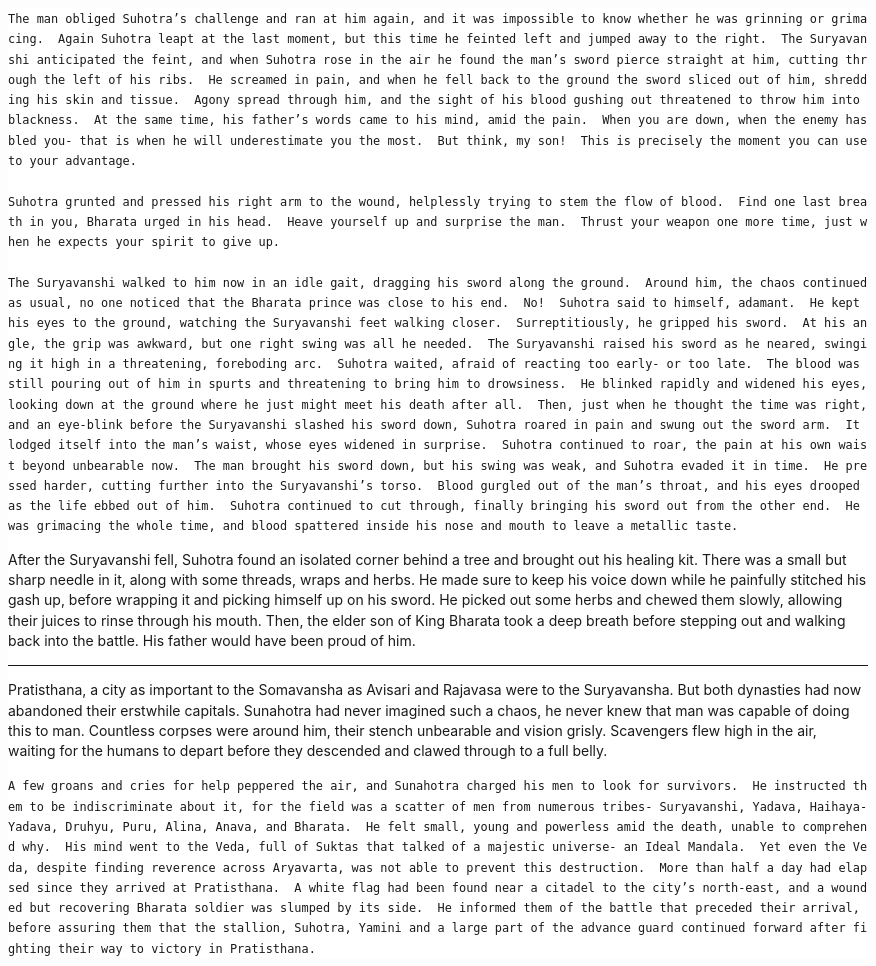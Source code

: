 	The man obliged Suhotra’s challenge and ran at him again, and it was impossible to know whether he was grinning or grimacing.  Again Suhotra leapt at the last moment, but this time he feinted left and jumped away to the right.  The Suryavanshi anticipated the feint, and when Suhotra rose in the air he found the man’s sword pierce straight at him, cutting through the left of his ribs.  He screamed in pain, and when he fell back to the ground the sword sliced out of him, shredding his skin and tissue.  Agony spread through him, and the sight of his blood gushing out threatened to throw him into blackness.  At the same time, his father’s words came to his mind, amid the pain.  When you are down, when the enemy has bled you- that is when he will underestimate you the most.  But think, my son!  This is precisely the moment you can use to your advantage.  

	Suhotra grunted and pressed his right arm to the wound, helplessly trying to stem the flow of blood.  Find one last breath in you, Bharata urged in his head.  Heave yourself up and surprise the man.  Thrust your weapon one more time, just when he expects your spirit to give up.  

	The Suryavanshi walked to him now in an idle gait, dragging his sword along the ground.  Around him, the chaos continued as usual, no one noticed that the Bharata prince was close to his end.  No!  Suhotra said to himself, adamant.  He kept his eyes to the ground, watching the Suryavanshi feet walking closer.  Surreptitiously, he gripped his sword.  At his angle, the grip was awkward, but one right swing was all he needed.  The Suryavanshi raised his sword as he neared, swinging it high in a threatening, foreboding arc.  Suhotra waited, afraid of reacting too early- or too late.  The blood was still pouring out of him in spurts and threatening to bring him to drowsiness.  He blinked rapidly and widened his eyes, looking down at the ground where he just might meet his death after all.  Then, just when he thought the time was right, and an eye-blink before the Suryavanshi slashed his sword down, Suhotra roared in pain and swung out the sword arm.  It lodged itself into the man’s waist, whose eyes widened in surprise.  Suhotra continued to roar, the pain at his own waist beyond unbearable now.  The man brought his sword down, but his swing was weak, and Suhotra evaded it in time.  He pressed harder, cutting further into the Suryavanshi’s torso.  Blood gurgled out of the man’s throat, and his eyes drooped as the life ebbed out of him.  Suhotra continued to cut through, finally bringing his sword out from the other end.  He was grimacing the whole time, and blood spattered inside his nose and mouth to leave a metallic taste. 

After the Suryavanshi fell, Suhotra found an isolated corner behind a tree and brought out his healing kit.  There was a small but sharp needle in it, along with some threads, wraps and herbs.  He made sure to keep his voice down while he painfully stitched his gash up, before wrapping it and picking himself up on his sword.  He picked out some herbs and chewed them slowly, allowing their juices to rinse through his mouth.  Then, the elder son of King Bharata took a deep breath before stepping out and walking back into the battle.  His father would have been proud of him.

***

Pratisthana, a city as important to the Somavansha as Avisari and Rajavasa were to the Suryavansha.  But both dynasties had now abandoned their erstwhile capitals.  Sunahotra had never imagined such a chaos, he never knew that man was capable of doing this to man.  Countless corpses were around him, their stench unbearable and vision grisly.  Scavengers flew high in the air, waiting for the humans to depart before they descended and clawed through to a full belly.

	A few groans and cries for help peppered the air, and Sunahotra charged his men to look for survivors.  He instructed them to be indiscriminate about it, for the field was a scatter of men from numerous tribes- Suryavanshi, Yadava, Haihaya-Yadava, Druhyu, Puru, Alina, Anava, and Bharata.  He felt small, young and powerless amid the death, unable to comprehend why.  His mind went to the Veda, full of Suktas that talked of a majestic universe- an Ideal Mandala.  Yet even the Veda, despite finding reverence across Aryavarta, was not able to prevent this destruction.  More than half a day had elapsed since they arrived at Pratisthana.  A white flag had been found near a citadel to the city’s north-east, and a wounded but recovering Bharata soldier was slumped by its side.  He informed them of the battle that preceded their arrival, before assuring them that the stallion, Suhotra, Yamini and a large part of the advance guard continued forward after fighting their way to victory in Pratisthana.
